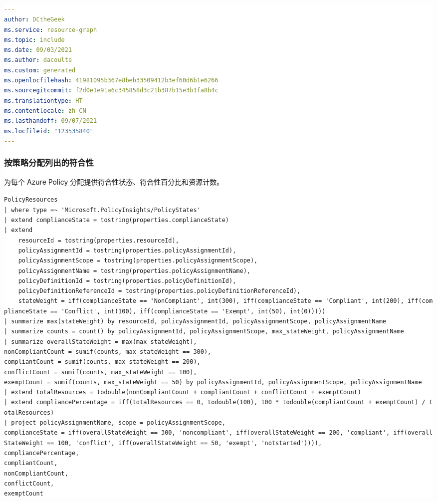 ```yaml
---
author: DCtheGeek
ms.service: resource-graph
ms.topic: include
ms.date: 09/03/2021
ms.author: dacoulte
ms.custom: generated
ms.openlocfilehash: 41981095b367e8beb33509412b3ef60d6b1e6266
ms.sourcegitcommit: f2d0e1e91a6c345858d3c21b387b15e3b1fa8b4c
ms.translationtype: HT
ms.contentlocale: zh-CN
ms.lasthandoff: 09/07/2021
ms.locfileid: "123535840"
---
```

### <a name="compliance-by-policy-assignment"></a>按策略分配列出的符合性

为每个 Azure Policy 分配提供符合性状态、符合性百分比和资源计数。

```kusto
PolicyResources
| where type =~ 'Microsoft.PolicyInsights/PolicyStates'
| extend complianceState = tostring(properties.complianceState)
| extend
    resourceId = tostring(properties.resourceId),
    policyAssignmentId = tostring(properties.policyAssignmentId),
    policyAssignmentScope = tostring(properties.policyAssignmentScope),
    policyAssignmentName = tostring(properties.policyAssignmentName),
    policyDefinitionId = tostring(properties.policyDefinitionId),
    policyDefinitionReferenceId = tostring(properties.policyDefinitionReferenceId),
    stateWeight = iff(complianceState == 'NonCompliant', int(300), iff(complianceState == 'Compliant', int(200), iff(complianceState == 'Conflict', int(100), iff(complianceState == 'Exempt', int(50), int(0)))))
| summarize max(stateWeight) by resourceId, policyAssignmentId, policyAssignmentScope, policyAssignmentName
| summarize counts = count() by policyAssignmentId, policyAssignmentScope, max_stateWeight, policyAssignmentName
| summarize overallStateWeight = max(max_stateWeight),
nonCompliantCount = sumif(counts, max_stateWeight == 300),
compliantCount = sumif(counts, max_stateWeight == 200),
conflictCount = sumif(counts, max_stateWeight == 100),
exemptCount = sumif(counts, max_stateWeight == 50) by policyAssignmentId, policyAssignmentScope, policyAssignmentName
| extend totalResources = todouble(nonCompliantCount + compliantCount + conflictCount + exemptCount)
| extend compliancePercentage = iff(totalResources == 0, todouble(100), 100 * todouble(compliantCount + exemptCount) / totalResources)
| project policyAssignmentName, scope = policyAssignmentScope,
complianceState = iff(overallStateWeight == 300, 'noncompliant', iff(overallStateWeight == 200, 'compliant', iff(overallStateWeight == 100, 'conflict', iff(overallStateWeight == 50, 'exempt', 'notstarted')))),
compliancePercentage,
compliantCount,
nonCompliantCount,
conflictCount,
exemptCount
```
